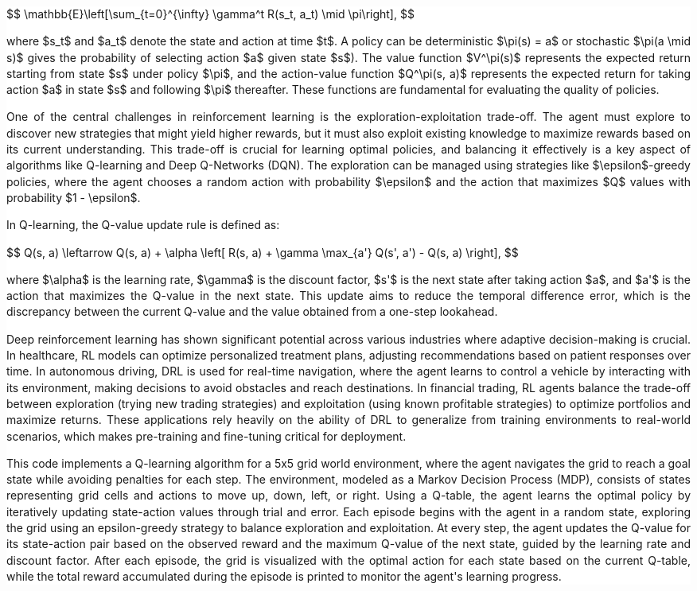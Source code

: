 <p style="text-align: justify;">
$$ \mathbb{E}\left[\sum_{t=0}^{\infty} \gamma^t R(s_t, a_t) \mid \pi\right], $$
</p>
<p style="text-align: justify;">
where $s_t$ and $a_t$ denote the state and action at time $t$. A policy can be deterministic $\pi(s) = a$ or stochastic $\pi(a \mid s)$ gives the probability of selecting action $a$ given state $s$). The value function $V^\pi(s)$ represents the expected return starting from state $s$ under policy $\pi$, and the action-value function $Q^\pi(s, a)$ represents the expected return for taking action $a$ in state $s$ and following $\pi$ thereafter. These functions are fundamental for evaluating the quality of policies.
</p>

<p style="text-align: justify;">
One of the central challenges in reinforcement learning is the exploration-exploitation trade-off. The agent must explore to discover new strategies that might yield higher rewards, but it must also exploit existing knowledge to maximize rewards based on its current understanding. This trade-off is crucial for learning optimal policies, and balancing it effectively is a key aspect of algorithms like Q-learning and Deep Q-Networks (DQN). The exploration can be managed using strategies like $\epsilon$-greedy policies, where the agent chooses a random action with probability $\epsilon$ and the action that maximizes $Q$ values with probability $1 - \epsilon$.
</p>

<p style="text-align: justify;">
In Q-learning, the Q-value update rule is defined as:
</p>

<p style="text-align: justify;">
$$ Q(s, a) \leftarrow Q(s, a) + \alpha \left[ R(s, a) + \gamma \max_{a'} Q(s', a') - Q(s, a) \right], $$
</p>
<p style="text-align: justify;">
where $\alpha$ is the learning rate, $\gamma$ is the discount factor, $s'$ is the next state after taking action $a$, and $a'$ is the action that maximizes the Q-value in the next state. This update aims to reduce the temporal difference error, which is the discrepancy between the current Q-value and the value obtained from a one-step lookahead.
</p>

<p style="text-align: justify;">
Deep reinforcement learning has shown significant potential across various industries where adaptive decision-making is crucial. In healthcare, RL models can optimize personalized treatment plans, adjusting recommendations based on patient responses over time. In autonomous driving, DRL is used for real-time navigation, where the agent learns to control a vehicle by interacting with its environment, making decisions to avoid obstacles and reach destinations. In financial trading, RL agents balance the trade-off between exploration (trying new trading strategies) and exploitation (using known profitable strategies) to optimize portfolios and maximize returns. These applications rely heavily on the ability of DRL to generalize from training environments to real-world scenarios, which makes pre-training and fine-tuning critical for deployment.
</p>

<p style="text-align: justify;">
This code implements a Q-learning algorithm for a 5x5 grid world environment, where the agent navigates the grid to reach a goal state while avoiding penalties for each step. The environment, modeled as a Markov Decision Process (MDP), consists of states representing grid cells and actions to move up, down, left, or right. Using a Q-table, the agent learns the optimal policy by iteratively updating state-action values through trial and error. Each episode begins with the agent in a random state, exploring the grid using an epsilon-greedy strategy to balance exploration and exploitation. At every step, the agent updates the Q-value for its state-action pair based on the observed reward and the maximum Q-value of the next state, guided by the learning rate and discount factor. After each episode, the grid is visualized with the optimal action for each state based on the current Q-table, while the total reward accumulated during the episode is printed to monitor the agent's learning progress.
</p>

